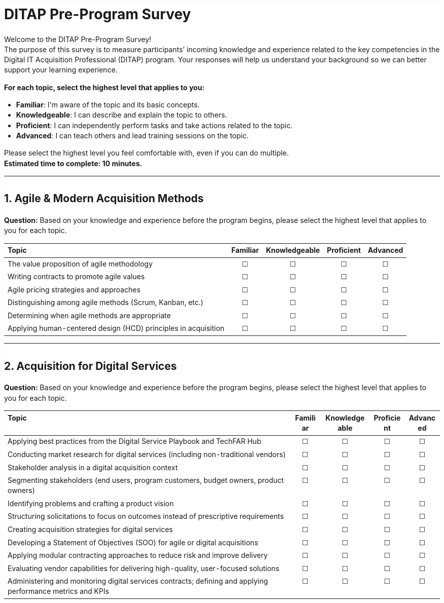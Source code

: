 # DITAP Pre-Program Survey

Welcome to the DITAP Pre-Program Survey!  
The purpose of this survey is to measure participants’ incoming knowledge and experience related to the key competencies in the Digital IT Acquisition Professional (DITAP) program. Your responses will help us understand your background so we can better support your learning experience.  

**For each topic, select the highest level that applies to you:**
- **Familiar**: I'm aware of the topic and its basic concepts.  
- **Knowledgeable**: I can describe and explain the topic to others.  
- **Proficient**: I can independently perform tasks and take actions related to the topic.  
- **Advanced**: I can teach others and lead training sessions on the topic.  

Please select the highest level you feel comfortable with, even if you can do multiple.  
**Estimated time to complete: 10 minutes.**

---

## 1. Agile & Modern Acquisition Methods

**Question:** Based on your knowledge and experience before the program begins, please select the highest level that applies to you for each topic.

| Topic | Familiar | Knowledgeable | Proficient | Advanced |
| :---- | :------: | :-----------: | :--------: | :------: |
| The value proposition of agile methodology | ☐ | ☐ | ☐ | ☐ |
| Writing contracts to promote agile values | ☐ | ☐ | ☐ | ☐ |
| Agile pricing strategies and approaches | ☐ | ☐ | ☐ | ☐ |
| Distinguishing among agile methods (Scrum, Kanban, etc.) | ☐ | ☐ | ☐ | ☐ |
| Determining when agile methods are appropriate | ☐ | ☐ | ☐ | ☐ |
| Applying human-centered design (HCD) principles in acquisition | ☐ | ☐ | ☐ | ☐ |

---

## 2. Acquisition for Digital Services

**Question:** Based on your knowledge and experience before the program begins, please select the highest level that applies to you for each topic.

| Topic | Familiar | Knowledgeable | Proficient | Advanced |
| :---- | :------: | :-----------: | :--------: | :------: |
| Applying best practices from the Digital Service Playbook and TechFAR Hub | ☐ | ☐ | ☐ | ☐ |
| Conducting market research for digital services (including non-traditional vendors) | ☐ | ☐ | ☐ | ☐ |
| Stakeholder analysis in a digital acquisition context | ☐ | ☐ | ☐ | ☐ |
| Segmenting stakeholders (end users, program customers, budget owners, product owners) | ☐ | ☐ | ☐ | ☐ |
| Identifying problems and crafting a product vision | ☐ | ☐ | ☐ | ☐ |
| Structuring solicitations to focus on outcomes instead of prescriptive requirements | ☐ | ☐ | ☐ | ☐ |
| Creating acquisition strategies for digital services | ☐ | ☐ | ☐ | ☐ |
| Developing a Statement of Objectives (SOO) for agile or digital acquisitions | ☐ | ☐ | ☐ | ☐ |
| Applying modular contracting approaches to reduce risk and improve delivery | ☐ | ☐ | ☐ | ☐ |
| Evaluating vendor capabilities for delivering high-quality, user-focused solutions | ☐ | ☐ | ☐ | ☐ |
| Administering and monitoring digital services contracts; defining and applying performance metrics and KPIs | ☐ | ☐ | ☐ | ☐ |
